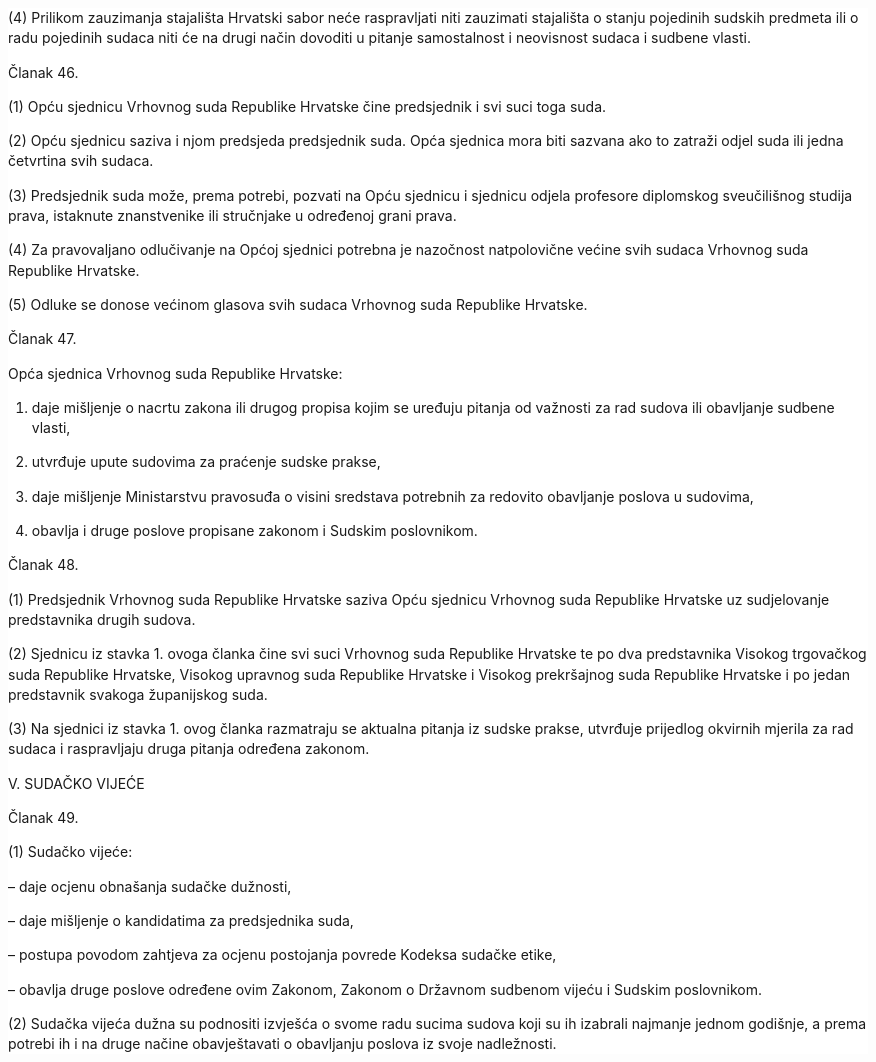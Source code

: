 (4) Prilikom zauzimanja stajališta Hrvatski sabor neće raspravljati niti zauzimati stajališta o stanju pojedinih sudskih predmeta ili o radu pojedinih sudaca niti će na drugi način dovoditi u pitanje samostalnost i neovisnost sudaca i sudbene vlasti.

Članak 46.

(1) Opću sjednicu Vrhovnog suda Republike Hrvatske čine predsjednik i svi suci toga suda.

(2) Opću sjednicu saziva i njom predsjeda predsjednik suda. Opća sjednica mora biti sazvana ako to zatraži odjel suda ili jedna četvrtina svih sudaca.

(3) Predsjednik suda može, prema potrebi, pozvati na Opću sjednicu i sjednicu odjela profesore diplomskog sveučilišnog studija prava, istaknute znanstvenike ili stručnjake u određenoj grani prava.

(4) Za pravovaljano odlučivanje na Općoj sjednici potrebna je nazočnost natpolovične većine svih sudaca Vrhovnog suda Republike Hrvatske.

(5) Odluke se donose većinom glasova svih sudaca Vrhovnog suda Republike Hrvatske.

Članak 47.

Opća sjednica Vrhovnog suda Republike Hrvatske:

1. daje mišljenje o nacrtu zakona ili drugog propisa kojim se uređuju pitanja od važnosti za rad sudova ili obavljanje sudbene vlasti,

2. utvrđuje upute sudovima za praćenje sudske prakse,

3. daje mišljenje Ministarstvu pravosuđa o visini sredstava potrebnih za redovito obavljanje poslova u sudovima,

4. obavlja i druge poslove propisane zakonom i Sudskim poslovnikom.

Članak 48.

(1) Predsjednik Vrhovnog suda Republike Hrvatske saziva Opću sjednicu Vrhovnog suda Republike Hrvatske uz sudjelovanje predstavnika drugih sudova.

(2) Sjednicu iz stavka 1. ovoga članka čine svi suci Vrhovnog suda Republike Hrvatske te po dva predstavnika Visokog trgovačkog suda Republike Hrvatske, Visokog upravnog suda Republike Hrvatske i Visokog prekršajnog suda Republike Hrvatske i po jedan predstavnik svakoga županijskog suda.

(3) Na sjednici iz stavka 1. ovog članka razmatraju se aktualna pitanja iz sudske prakse, utvrđuje prijedlog okvirnih mjerila za rad sudaca i raspravljaju druga pitanja određena zakonom.

V. SUDAČKO VIJEĆE

Članak 49.

(1) Sudačko vijeće:

– daje ocjenu obnašanja sudačke dužnosti,

– daje mišljenje o kandidatima za predsjednika suda,

– postupa povodom zahtjeva za ocjenu postojanja povrede Kodeksa sudačke etike,

– obavlja druge poslove određene ovim Zakonom, Zakonom o Državnom sudbenom vijeću i Sudskim poslovnikom.

(2) Sudačka vijeća dužna su podnositi izvješća o svome radu sucima sudova koji su ih izabrali najmanje jednom godišnje, a prema potrebi ih i na druge načine obavještavati o obavljanju poslova iz svoje nadležnosti.
